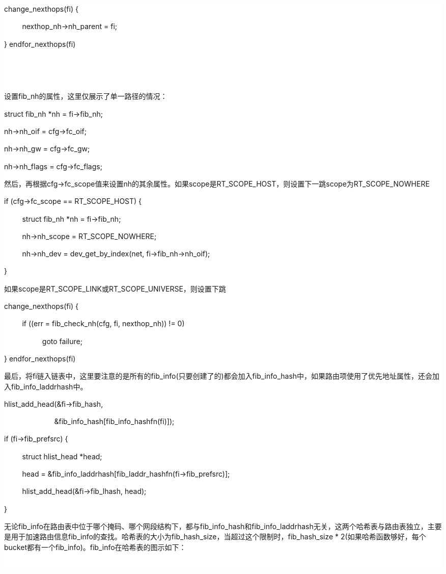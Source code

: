 change_nexthops(fi) {

         nexthop_nh->nh_parent = fi;

} endfor_nexthops(fi)

 



 

设置fib_nh的属性，这里仅展示了单一路径的情况：

struct fib_nh *nh = fi->fib_nh;

nh->nh_oif = cfg->fc_oif;

nh->nh_gw = cfg->fc_gw;

nh->nh_flags = cfg->fc_flags;

然后，再根据cfg->fc_scope值来设置nh的其余属性。如果scope是RT_SCOPE_HOST，则设置下一跳scope为RT_SCOPE_NOWHERE

if (cfg->fc_scope == RT_SCOPE_HOST) {

         struct fib_nh *nh = fi->fib_nh;

         nh->nh_scope = RT_SCOPE_NOWHERE;

         nh->nh_dev = dev_get_by_index(net, fi->fib_nh->nh_oif);

}

如果scope是RT_SCOPE_LINK或RT_SCOPE_UNIVERSE，则设置下跳

change_nexthops(fi) {

         if ((err = fib_check_nh(cfg, fi, nexthop_nh)) != 0)

                   goto failure;

} endfor_nexthops(fi)

最后，将fi链入链表中，这里要注意的是所有的fib_info(只要创建了的)都会加入fib_info_hash中，如果路由项使用了优先地址属性，还会加入fib_info_laddrhash中。

hlist_add_head(&fi->fib_hash,

                         &fib_info_hash[fib_info_hashfn(fi)]);

if (fi->fib_prefsrc) {

         struct hlist_head *head;

         head = &fib_info_laddrhash[fib_laddr_hashfn(fi->fib_prefsrc)];

         hlist_add_head(&fi->fib_lhash, head);

}

无论fib_info在路由表中位于哪个掩码、哪个网段结构下，都与fib_info_hash和fib_info_laddrhash无关，这两个哈希表与路由表独立，主要是用于加速路由信息fib_info的查找。哈希表的大小为fib_hash_size，当超过这个限制时，fib_hash_size * 2(如果哈希函数够好，每个bucket都有一个fib_info)。fib_info在哈希表的图示如下：

 


